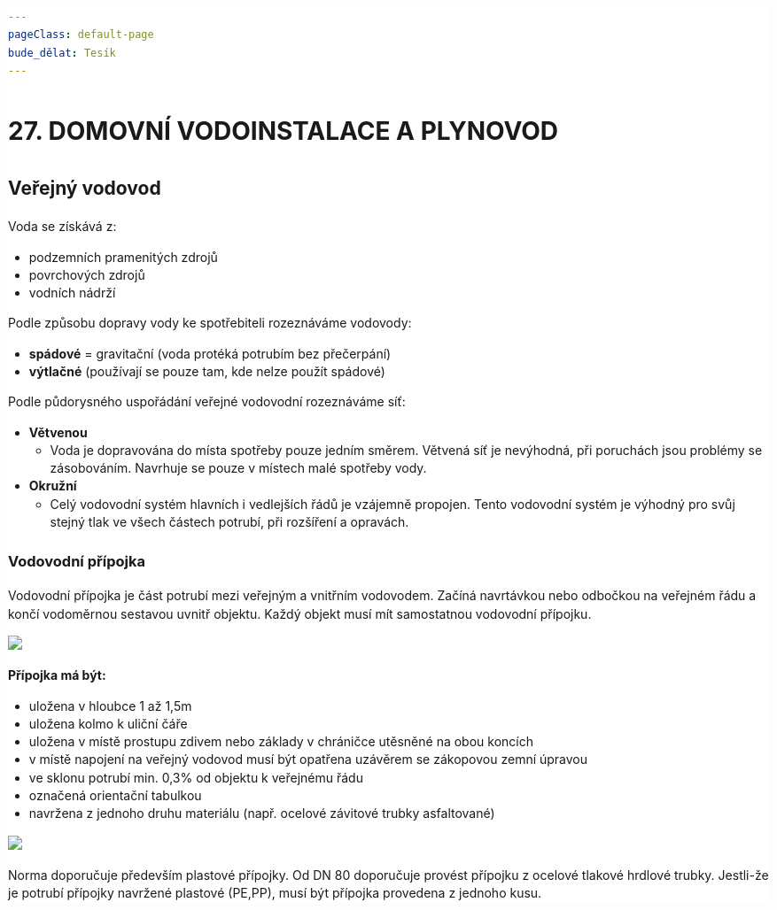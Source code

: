 ```yaml
---
pageClass: default-page
bude_dělat: Tesík
---
```


# 27. DOMOVNÍ VODOINSTALACE A PLYNOVOD

## Veřejný vodovod

Voda se získává z:

- podzemních pramenitých zdrojů
- povrchových zdrojů
- vodních nádrží

Podle způsobu dopravy vody ke spotřebiteli rozeznáváme vodovody:

- **spádové** = gravitační (voda protéká potrubím bez přečerpání)
- **výtlačné** (používají se pouze tam, kde nelze použít spádové)

Podle půdorysného uspořádání veřejné vodovodní rozeznáváme síť:

- **Větvenou** 
  - Voda je dopravována do místa spotřeby pouze jedním směrem. Větvená síť je nevýhodná, při poruchách jsou problémy se zásobováním. Navrhuje se pouze v místech malé spotřeby vody.
- **Okružní**
  - Celý vodovodní systém hlavních i vedlejších řádů je vzájemně propojen. Tento vodovodní systém je výhodný pro svůj stejný tlak ve všech částech potrubí, při rozšíření a opravách.

### Vodovodní přípojka

Vodovodní přípojka je část potrubí mezi veřejným a vnitřním vodovodem. Začíná navrtávkou nebo odbočkou na veřejném řádu a končí vodoměrnou sestavou uvnitř objektu. Každý objekt musí mít samostatnou vodovodní přípojku.

<img class="centered_image" src="/images/pos/27/27-1.jpg" /> 

**Přípojka má být:**
- uložena v hloubce 1 až 1,5m
- uložena kolmo k uliční čáře
- uložena v místě prostupu zdivem nebo základy v chráničce utěsněné na obou koncích
- v místě napojení na veřejný vodovod musí být opatřena uzávěrem se zákopovou zemní úpravou
- ve sklonu potrubí min. 0,3% od objektu k veřejnému řádu
- označená orientační tabulkou
- navržena z jednoho druhu materiálu (např. ocelové závitové trubky asfaltované)

<img class="centered_image" src="/images/pos/27/27-2.jpg" />

Norma doporučuje především plastové přípojky. Od DN 80 doporučuje provést přípojku z ocelové tlakové hrdlové trubky. Jestli-že je potrubí přípojky navržené plastové (PE,PP), musí být přípojka provedena z jednoho kusu.
